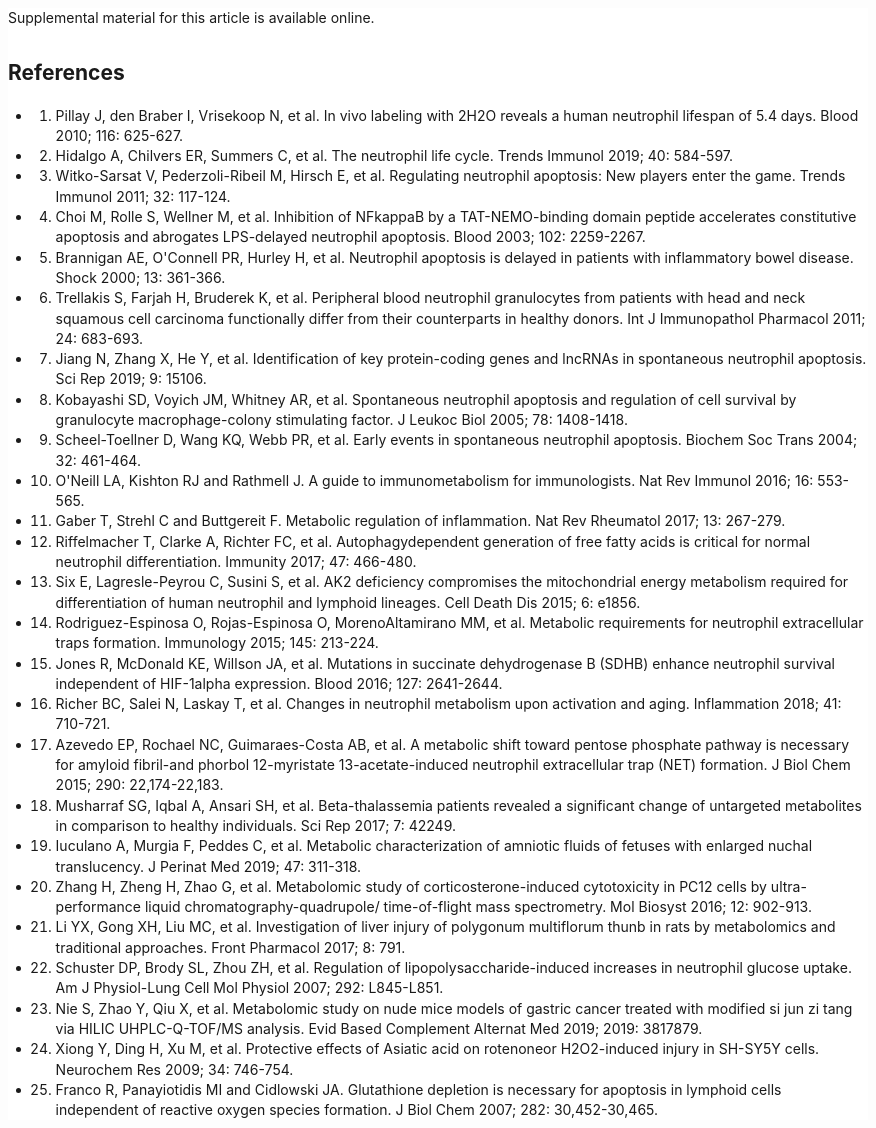 Supplemental material for this article is available online.

## References

- 1. Pillay J, den Braber I, Vrisekoop N, et al. In vivo labeling with 2H2O reveals a human neutrophil lifespan of 5.4 days. Blood 2010; 116: 625-627.
- 2. Hidalgo A, Chilvers ER, Summers C, et al. The neutrophil life cycle. Trends Immunol 2019; 40: 584-597.
- 3. Witko-Sarsat V, Pederzoli-Ribeil M, Hirsch E, et al. Regulating neutrophil apoptosis: New players enter the game. Trends Immunol 2011; 32: 117-124.

- 4. Choi M, Rolle S, Wellner M, et al. Inhibition of NFkappaB by a TAT-NEMO-binding domain peptide accelerates constitutive apoptosis and abrogates LPS-delayed neutrophil apoptosis. Blood 2003; 102: 2259-2267.
- 5. Brannigan AE, O'Connell PR, Hurley H, et al. Neutrophil apoptosis is delayed in patients with inflammatory bowel disease. Shock 2000; 13: 361-366.
- 6. Trellakis S, Farjah H, Bruderek K, et al. Peripheral blood neutrophil granulocytes from patients with head and neck squamous cell carcinoma functionally differ from their counterparts in healthy donors. Int J Immunopathol Pharmacol 2011; 24: 683-693.
- 7. Jiang N, Zhang X, He Y, et al. Identification of key protein-coding genes and lncRNAs in spontaneous neutrophil apoptosis. Sci Rep 2019; 9: 15106.
- 8. Kobayashi SD, Voyich JM, Whitney AR, et al. Spontaneous neutrophil apoptosis and regulation of cell survival by granulocyte macrophage-colony stimulating factor. J Leukoc Biol 2005; 78: 1408-1418.
- 9. Scheel-Toellner D, Wang KQ, Webb PR, et al. Early events in spontaneous neutrophil apoptosis. Biochem Soc Trans 2004; 32: 461-464.
- 10. O'Neill LA, Kishton RJ and Rathmell J. A guide to immunometabolism for immunologists. Nat Rev Immunol 2016; 16: 553-565.
- 11. Gaber T, Strehl C and Buttgereit F. Metabolic regulation of inflammation. Nat Rev Rheumatol 2017; 13: 267-279.
- 12. Riffelmacher T, Clarke A, Richter FC, et al. Autophagydependent generation of free fatty acids is critical for normal neutrophil differentiation. Immunity 2017; 47: 466-480.
- 13. Six E, Lagresle-Peyrou C, Susini S, et al. AK2 deficiency compromises the mitochondrial energy metabolism required for differentiation of human neutrophil and lymphoid lineages. Cell Death Dis 2015; 6: e1856.
- 14. Rodriguez-Espinosa O, Rojas-Espinosa O, MorenoAltamirano MM, et al. Metabolic requirements for neutrophil extracellular traps formation. Immunology 2015; 145: 213-224.
- 15. Jones R, McDonald KE, Willson JA, et al. Mutations in succinate dehydrogenase B (SDHB) enhance neutrophil survival independent of HIF-1alpha expression. Blood 2016; 127: 2641-2644.
- 16. Richer BC, Salei N, Laskay T, et al. Changes in neutrophil metabolism upon activation and aging. Inflammation 2018; 41: 710-721.
- 17. Azevedo EP, Rochael NC, Guimaraes-Costa AB, et al. A metabolic shift toward pentose phosphate pathway is necessary for amyloid fibril-and phorbol 12-myristate 13-acetate-induced neutrophil extracellular trap (NET) formation. J Biol Chem 2015; 290: 22,174-22,183.
- 18. Musharraf SG, Iqbal A, Ansari SH, et al. Beta-thalassemia patients revealed a significant change of untargeted metabolites in comparison to healthy individuals. Sci Rep 2017; 7: 42249.
- 19. Iuculano A, Murgia F, Peddes C, et al. Metabolic characterization of amniotic fluids of fetuses with enlarged nuchal translucency. J Perinat Med 2019; 47: 311-318.
- 20. Zhang H, Zheng H, Zhao G, et al. Metabolomic study of corticosterone-induced cytotoxicity in PC12 cells by ultra-performance liquid chromatography-quadrupole/ time-of-flight mass spectrometry. Mol Biosyst 2016; 12: 902-913.
- 21. Li YX, Gong XH, Liu MC, et al. Investigation of liver injury of polygonum multiflorum thunb in rats by metabolomics and traditional approaches. Front Pharmacol 2017; 8: 791.
- 22. Schuster DP, Brody SL, Zhou ZH, et al. Regulation of lipopolysaccharide-induced increases in neutrophil glucose uptake. Am J Physiol-Lung Cell Mol Physiol 2007; 292: L845-L851.
- 23. Nie S, Zhao Y, Qiu X, et al. Metabolomic study on nude mice models of gastric cancer treated with modified si jun zi tang via HILIC UHPLC-Q-TOF/MS analysis. Evid Based Complement Alternat Med 2019; 2019: 3817879.
- 24. Xiong Y, Ding H, Xu M, et al. Protective effects of Asiatic acid on rotenoneor H2O2-induced injury in SH-SY5Y cells. Neurochem Res 2009; 34: 746-754.
- 25. Franco R, Panayiotidis MI and Cidlowski JA. Glutathione depletion is necessary for apoptosis in lymphoid cells independent of reactive oxygen species formation. J Biol Chem 2007; 282: 30,452-30,465.